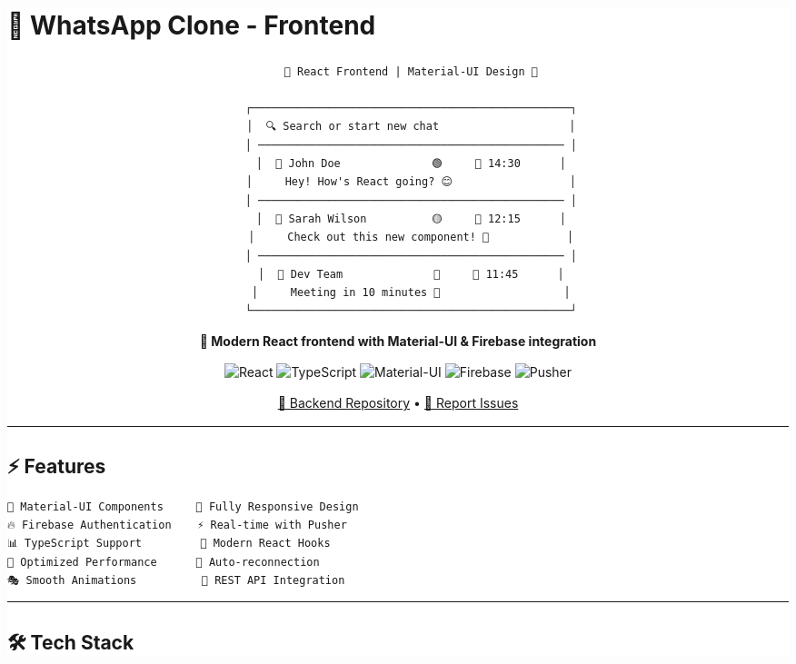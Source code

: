 # 💬 WhatsApp Clone - Frontend

<div align="center">

```
    📱 React Frontend | Material-UI Design 📱
    
    ┌─────────────────────────────────────────────────┐
    │  🔍 Search or start new chat                    │
    │ ─────────────────────────────────────────────── │
    │  👤 John Doe              🟢     📌 14:30      │
    │     Hey! How's React going? 😊                  │
    │ ─────────────────────────────────────────────── │
    │  👤 Sarah Wilson          🟡     📌 12:15      │
    │     Check out this new component! 🚀            │
    │ ─────────────────────────────────────────────── │
    │  👤 Dev Team              🔴     📌 11:45      │
    │     Meeting in 10 minutes 📅                   │
    └─────────────────────────────────────────────────┘
```

**🚀 Modern React frontend with Material-UI & Firebase integration**

![React](https://img.shields.io/badge/React-20232A?style=for-the-badge&logo=react&logoColor=61DAFB)
![TypeScript](https://img.shields.io/badge/TypeScript-007ACC?style=for-the-badge&logo=typescript&logoColor=white)
![Material-UI](https://img.shields.io/badge/Material--UI-0081CB?style=for-the-badge&logo=material-ui&logoColor=white)
![Firebase](https://img.shields.io/badge/Firebase-039BE5?style=for-the-badge&logo=Firebase&logoColor=white)
![Pusher](https://img.shields.io/badge/Pusher-300269?style=for-the-badge&logo=pusher&logoColor=white)

[🔗 Backend Repository](https://github.com/Lavin-kulal/whatsapp-mern/tree/main/whatsapp-backend) • [🐛 Report Issues](https://github.com/Lavin-kulal/whatsapp-mern/issues)

</div>

---

## ⚡ Features

```
🎨 Material-UI Components     📱 Fully Responsive Design
🔥 Firebase Authentication    ⚡ Real-time with Pusher
📊 TypeScript Support         🎯 Modern React Hooks
🚀 Optimized Performance      🔄 Auto-reconnection
🎭 Smooth Animations          📡 REST API Integration
```

---

## 🛠️ Tech Stack
